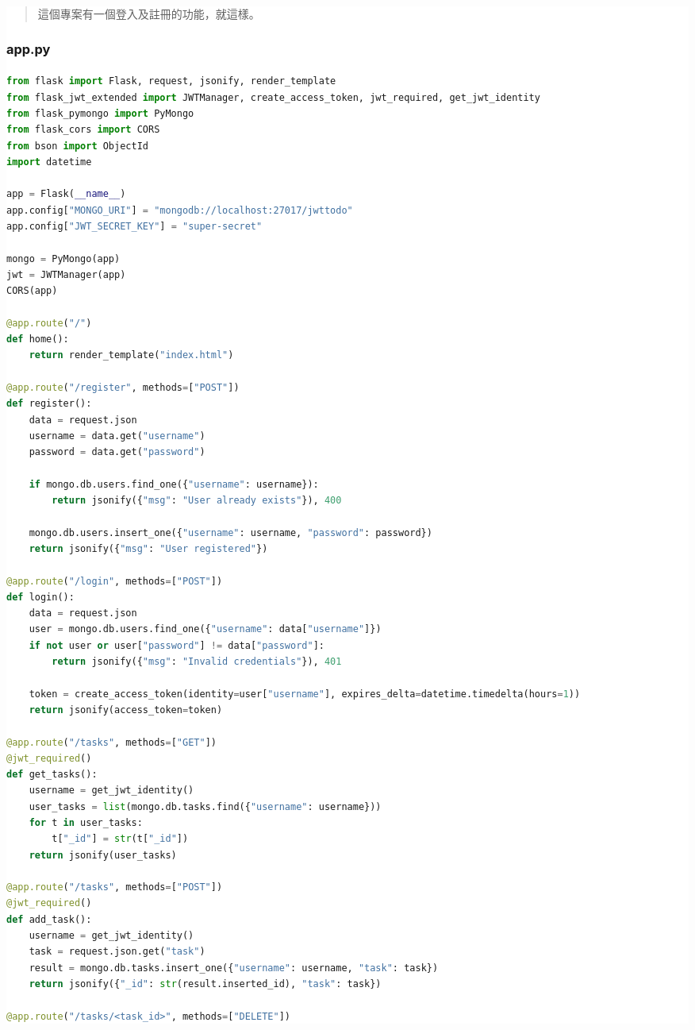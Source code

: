 >這個專案有一個登入及註冊的功能，就這樣。
### app.py
``` python
from flask import Flask, request, jsonify, render_template
from flask_jwt_extended import JWTManager, create_access_token, jwt_required, get_jwt_identity
from flask_pymongo import PyMongo
from flask_cors import CORS
from bson import ObjectId
import datetime

app = Flask(__name__)
app.config["MONGO_URI"] = "mongodb://localhost:27017/jwttodo"
app.config["JWT_SECRET_KEY"] = "super-secret"

mongo = PyMongo(app)
jwt = JWTManager(app)
CORS(app)

@app.route("/")
def home():
	return render_template("index.html")

@app.route("/register", methods=["POST"])
def register():
	data = request.json
	username = data.get("username")
	password = data.get("password")

	if mongo.db.users.find_one({"username": username}):
		return jsonify({"msg": "User already exists"}), 400

	mongo.db.users.insert_one({"username": username, "password": password})
	return jsonify({"msg": "User registered"})

@app.route("/login", methods=["POST"])
def login():
	data = request.json
	user = mongo.db.users.find_one({"username": data["username"]})
	if not user or user["password"] != data["password"]:
		return jsonify({"msg": "Invalid credentials"}), 401

	token = create_access_token(identity=user["username"], expires_delta=datetime.timedelta(hours=1))
	return jsonify(access_token=token)

@app.route("/tasks", methods=["GET"])
@jwt_required()
def get_tasks():
	username = get_jwt_identity()
	user_tasks = list(mongo.db.tasks.find({"username": username}))
	for t in user_tasks:
		t["_id"] = str(t["_id"])
	return jsonify(user_tasks)

@app.route("/tasks", methods=["POST"])
@jwt_required()
def add_task():
	username = get_jwt_identity()
	task = request.json.get("task")
	result = mongo.db.tasks.insert_one({"username": username, "task": task})
	return jsonify({"_id": str(result.inserted_id), "task": task})

@app.route("/tasks/<task_id>", methods=["DELETE"])
```